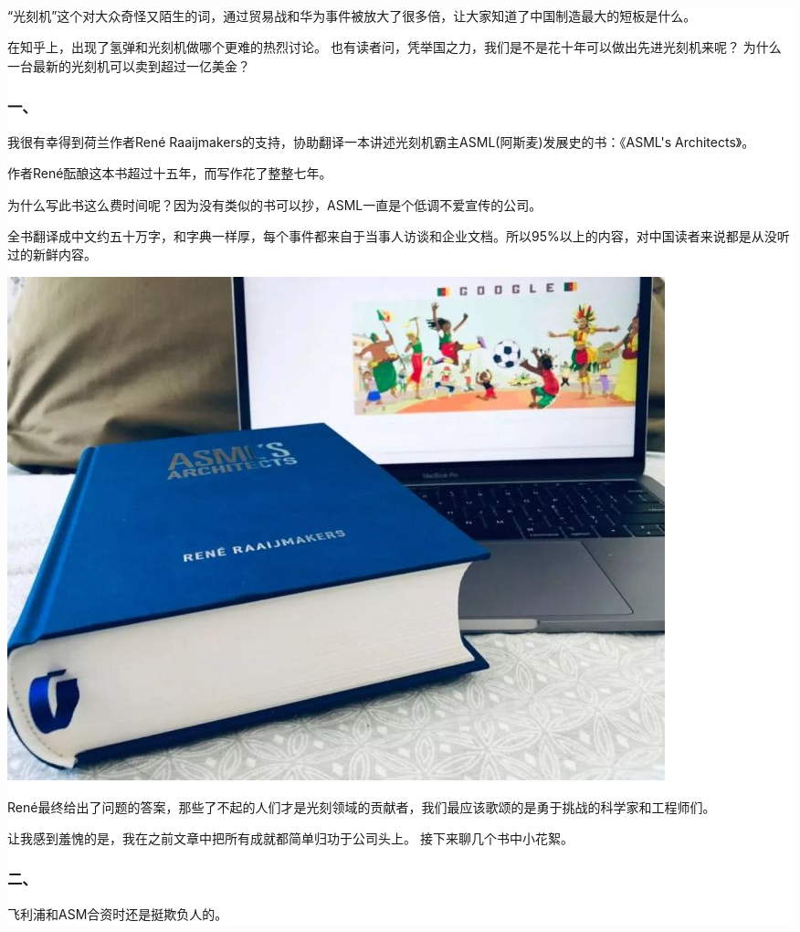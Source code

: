 “光刻机”这个对大众奇怪又陌生的词，通过贸易战和华为事件被放大了很多倍，让大家知道了中国制造最大的短板是什么。

在知乎上，出现了氢弹和光刻机做哪个更难的热烈讨论。
也有读者问，凭举国之力，我们是不是花十年可以做出先进光刻机来呢？
为什么一台最新的光刻机可以卖到超过一亿美金？

### 一、

我很有幸得到荷兰作者René Raaijmakers的支持，协助翻译一本讲述光刻机霸主ASML(阿斯麦)发展史的书：《ASML's Architects》。

作者René酝酿这本书超过十五年，而写作花了整整七年。
 
为什么写此书这么费时间呢？因为没有类似的书可以抄，ASML一直是个低调不爱宣传的公司。

全书翻译成中文约五十万字，和字典一样厚，每个事件都来自于当事人访谈和企业文档。所以95%以上的内容，对中国读者来说都是从没听过的新鲜内容。

![](/images/1-litho-3.jpg)

René最终给出了问题的答案，那些了不起的人们才是光刻领域的贡献者，我们最应该歌颂的是勇于挑战的科学家和工程师们。

让我感到羞愧的是，我在之前文章中把所有成就都简单归功于公司头上。
接下来聊几个书中小花絮。

### 二、

飞利浦和ASM合资时还是挺欺负人的。
